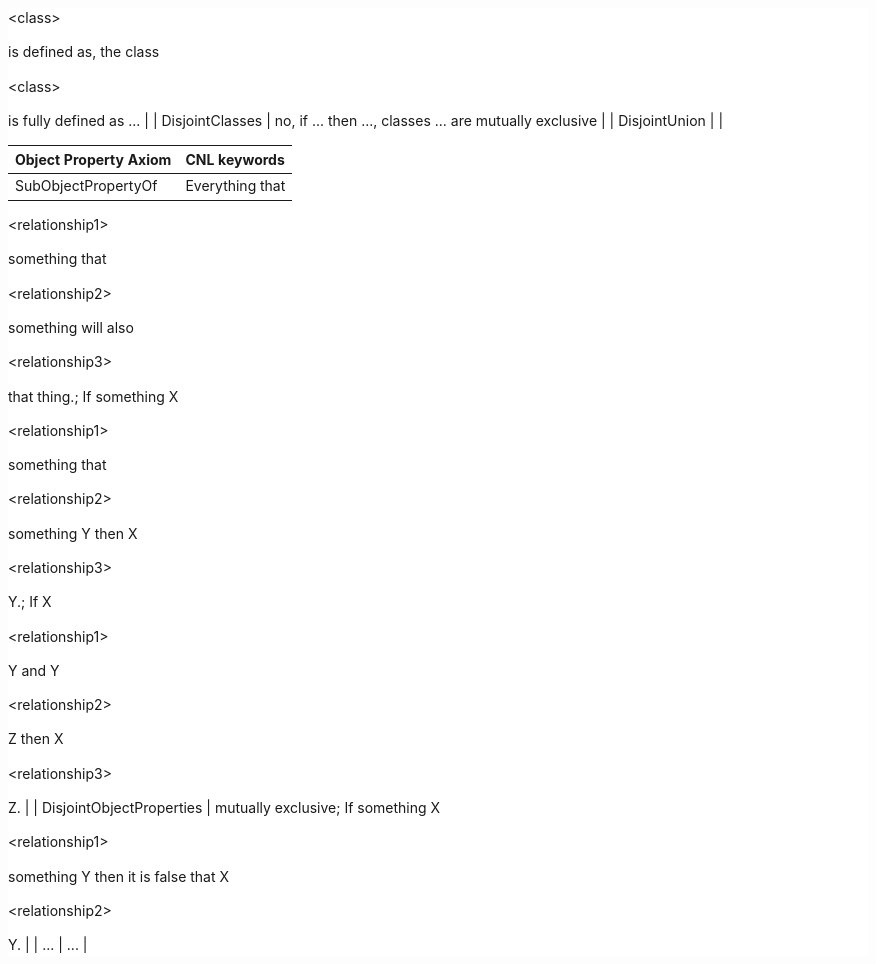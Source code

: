 &lt;class&gt;

 is defined as, the class 

&lt;class&gt;

 is fully defined as ... |
| DisjointClasses | no, if ... then ..., classes ... are mutually exclusive |
| DisjointUnion |              |

| Object Property Axiom | CNL keywords |
|:----------------------|:-------------|
| SubObjectPropertyOf   | Everything that 

&lt;relationship1&gt;

 something that 

&lt;relationship2&gt;

 something will also 

&lt;relationship3&gt;

 that thing.; If something X 

&lt;relationship1&gt;

 something that 

&lt;relationship2&gt;

 something Y then X 

&lt;relationship3&gt;

 Y.; If X 

&lt;relationship1&gt;

 Y and Y 

&lt;relationship2&gt;

 Z then X 

&lt;relationship3&gt;

 Z. |
| DisjointObjectProperties | mutually exclusive; If something X 

&lt;relationship1&gt;

 something Y then it is false that X 

&lt;relationship2&gt;

 Y. |
| ...                   | ...          |
